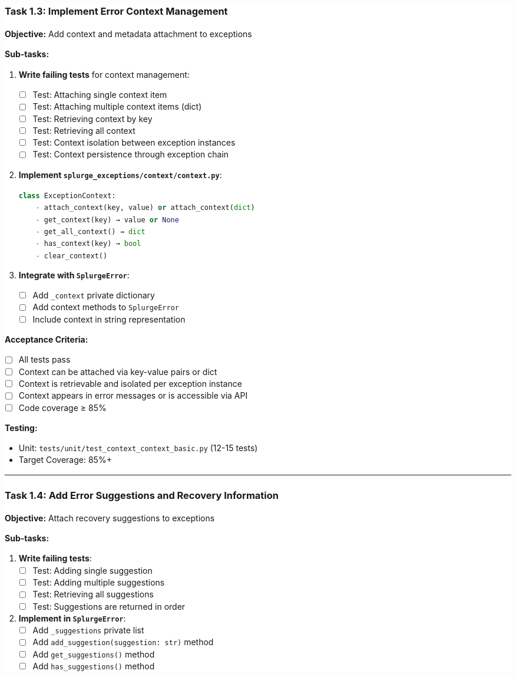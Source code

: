 ### Task 1.3: Implement Error Context Management

**Objective:** Add context and metadata attachment to exceptions

**Sub-tasks:**

1. **Write failing tests** for context management:
   - [ ] Test: Attaching single context item
   - [ ] Test: Attaching multiple context items (dict)
   - [ ] Test: Retrieving context by key
   - [ ] Test: Retrieving all context
   - [ ] Test: Context isolation between exception instances
   - [ ] Test: Context persistence through exception chain

2. **Implement `splurge_exceptions/context/context.py`**:
   ```python
   class ExceptionContext:
       - attach_context(key, value) or attach_context(dict)
       - get_context(key) → value or None
       - get_all_context() → dict
       - has_context(key) → bool
       - clear_context()
   ```

3. **Integrate with `SplurgeError`**:
   - [ ] Add `_context` private dictionary
   - [ ] Add context methods to `SplurgeError`
   - [ ] Include context in string representation

**Acceptance Criteria:**
- [ ] All tests pass
- [ ] Context can be attached via key-value pairs or dict
- [ ] Context is retrievable and isolated per exception instance
- [ ] Context appears in error messages or is accessible via API
- [ ] Code coverage ≥ 85%

**Testing:**
- Unit: `tests/unit/test_context_context_basic.py` (12-15 tests)
- Target Coverage: 85%+

---

### Task 1.4: Add Error Suggestions and Recovery Information

**Objective:** Attach recovery suggestions to exceptions

**Sub-tasks:**

1. **Write failing tests**:
   - [ ] Test: Adding single suggestion
   - [ ] Test: Adding multiple suggestions
   - [ ] Test: Retrieving all suggestions
   - [ ] Test: Suggestions are returned in order

2. **Implement in `SplurgeError`**:
   - [ ] Add `_suggestions` private list
   - [ ] Add `add_suggestion(suggestion: str)` method
   - [ ] Add `get_suggestions()` method
   - [ ] Add `has_suggestions()` method

